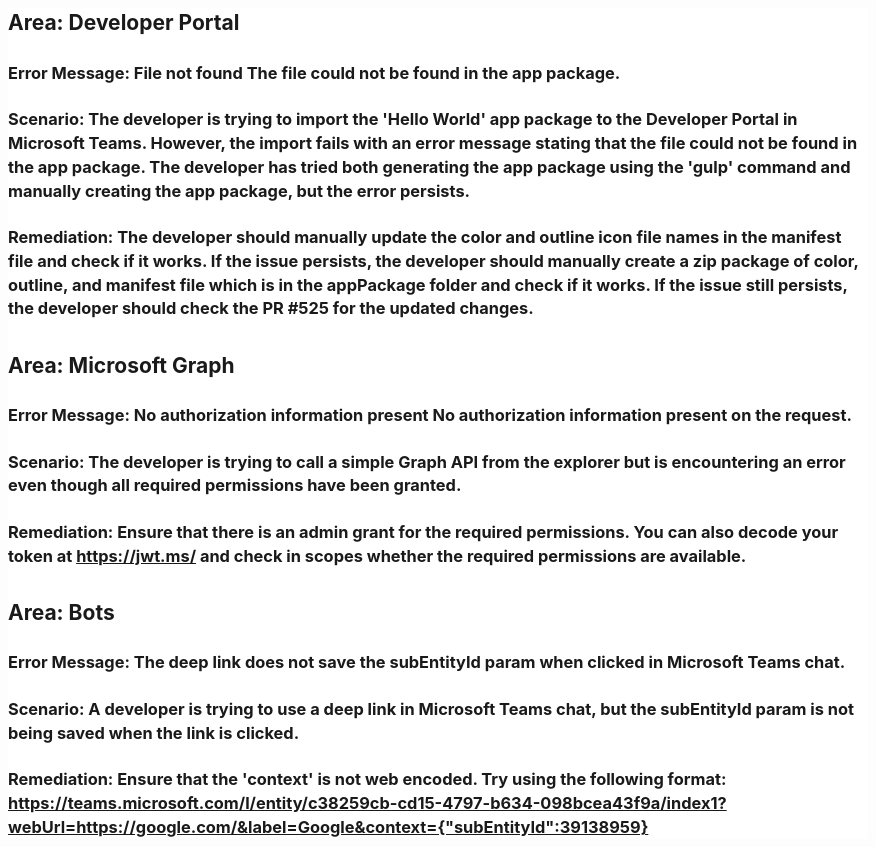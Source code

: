 

## Area: Developer Portal
### Error Message: File not found   The file could not be found in the app package.
### Scenario: The developer is trying to import the 'Hello World' app package to the Developer Portal in Microsoft Teams. However, the import fails with an error message stating that the file could not be found in the app package. The developer has tried both generating the app package using the 'gulp' command and manually creating the app package, but the error persists.
### Remediation: The developer should manually update the color and outline icon file names in the manifest file and check if it works. If the issue persists, the developer should manually create a zip package of color, outline, and manifest file which is in the appPackage folder and check if it works. If the issue still persists, the developer should check the PR #525 for the updated changes.



## Area: Microsoft Graph
### Error Message: No authorization information present   No authorization information present on the request.
### Scenario: The developer is trying to call a simple Graph API from the explorer but is encountering an error even though all required permissions have been granted.
### Remediation: Ensure that there is an admin grant for the required permissions. You can also decode your token at https://jwt.ms/ and check in scopes whether the required permissions are available.



## Area: Bots
### Error Message: The deep link does not save the subEntityId param when clicked in Microsoft Teams chat.
### Scenario: A developer is trying to use a deep link in Microsoft Teams chat, but the subEntityId param is not being saved when the link is clicked.
### Remediation: Ensure that the 'context' is not web encoded. Try using the following format: https://teams.microsoft.com/l/entity/c38259cb-cd15-4797-b634-098bcea43f9a/index1?webUrl=https://google.com/&label=Google&context={"subEntityId":39138959}
